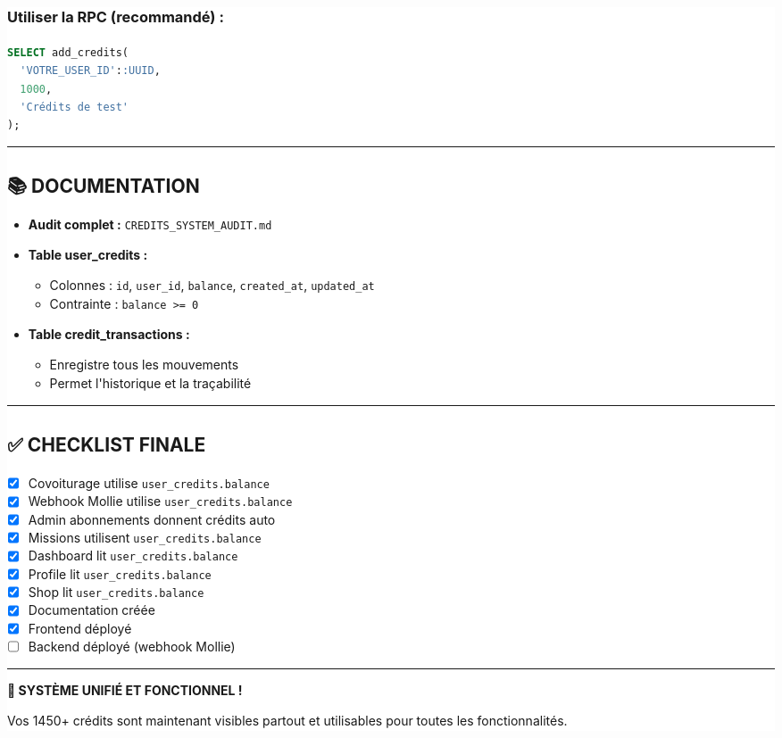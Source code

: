 ### Utiliser la RPC (recommandé) :
```sql
SELECT add_credits(
  'VOTRE_USER_ID'::UUID, 
  1000, 
  'Crédits de test'
);
```

---

## 📚 DOCUMENTATION

- **Audit complet :** `CREDITS_SYSTEM_AUDIT.md`
- **Table user_credits :**
  - Colonnes : `id`, `user_id`, `balance`, `created_at`, `updated_at`
  - Contrainte : `balance >= 0`
  
- **Table credit_transactions :**
  - Enregistre tous les mouvements
  - Permet l'historique et la traçabilité

---

## ✅ CHECKLIST FINALE

- [x] Covoiturage utilise `user_credits.balance`
- [x] Webhook Mollie utilise `user_credits.balance`
- [x] Admin abonnements donnent crédits auto
- [x] Missions utilisent `user_credits.balance`
- [x] Dashboard lit `user_credits.balance`
- [x] Profile lit `user_credits.balance`
- [x] Shop lit `user_credits.balance`
- [x] Documentation créée
- [x] Frontend déployé
- [ ] Backend déployé (webhook Mollie)

---

**🎉 SYSTÈME UNIFIÉ ET FONCTIONNEL !**

Vos 1450+ crédits sont maintenant visibles partout et utilisables pour toutes les fonctionnalités.
